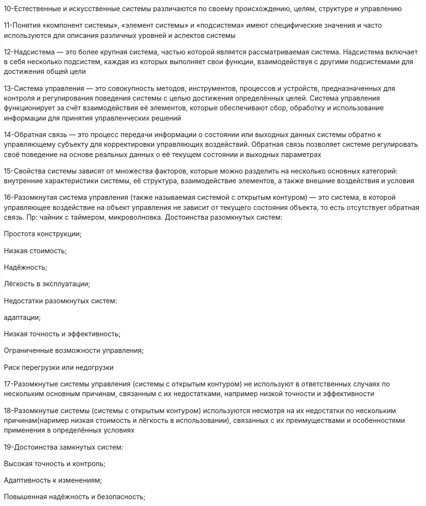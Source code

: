 10-Естественные и искусственные системы различаются по своему происхождению, целям, структуре и управлению

11-Понятия «компонент системы», «элемент системы» и «подсистема» имеют специфические значения и часто используются для описания различных уровней и аспектов системы

12-Надсистема — это более крупная система, частью которой является рассматриваемая система. Надсистема включает в себя несколько подсистем, каждая из которых выполняет свои функции, взаимодействуя с другими подсистемами для достижения общей цели

13-Система управления — это совокупность методов, инструментов, процессов и устройств, предназначенных для контроля и регулирования поведения системы с целью достижения определённых целей. Система управления функционирует за счёт взаимодействия её элементов, которые обеспечивают сбор, обработку и использование информации для принятия управленческих решений

14-Обратная связь — это процесс передачи информации о состоянии или выходных данных системы обратно к управляющему субъекту для корректировки управляющих воздействий. Обратная связь позволяет системе регулировать своё поведение на основе реальных данных о её текущем состоянии и выходных параметрах

15-Свойства системы зависят от множества факторов, которые можно разделить на несколько основных категорий: внутренние характеристики системы, её структура, взаимодействие элементов, а также внешние воздействия и условия

16-Разомкнутая система управления (также называемая системой с открытым контуром) — это система, в которой управляющее воздействие на объект управления не зависит от текущего состояния объекта, то есть отсутствует обратная связь. Пр: чайник с таймером, микроволновка. Достоинства разомкнутых систем:

Простота конструкции;

Низкая стоимость;

Надёжность;

Лёгкость в эксплуатации;

Недостатки разомкнутых систем:

адаптации;

Низкая точность и эффективность;

Ограниченные возможности управления;

Риск перегрузки или недогрузки

17-Разомкнутые системы управления (системы с открытым контуром) не используют в ответственных случаях по нескольким основным причинам, связанным с их недостатками, например низкой точности и эффективности

18-Разомкнутые системы (системы с открытым контуром) используются несмотря на их недостатки по нескольким причинам(наример низкая стоимость и лёгкость в использовании), связанных с их преимуществами и особенностями применения в определённых условиях

19-Достоинства замкнутых систем:

Высокая точность и контроль;

Адаптивность к изменениям;

Повышенная надёжность и безопасность;
